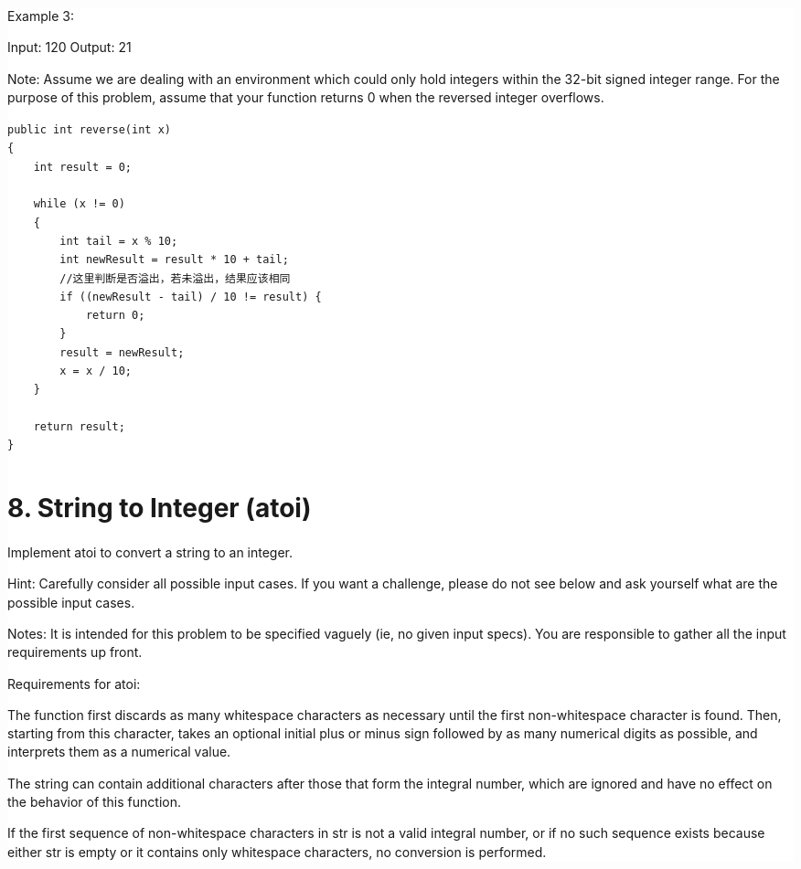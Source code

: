 Example 3:

Input: 120
Output: 21

Note:
Assume we are dealing with an environment which could only hold integers within the 32-bit signed integer range. For the purpose of this problem, assume that your function returns 0 when the reversed integer overflows. 

```
public int reverse(int x)
{
	int result = 0;

	while (x != 0)
	{
		int tail = x % 10;
		int newResult = result * 10 + tail;
		//这里判断是否溢出，若未溢出，结果应该相同
		if ((newResult - tail) / 10 != result) {
			return 0;
		}
		result = newResult;
		x = x / 10;
	}

	return result;
}
```

# 8. String to Integer (atoi)

Implement atoi to convert a string to an integer.

Hint: Carefully consider all possible input cases. If you want a challenge, please do not see below and ask yourself what are the possible input cases.

Notes: It is intended for this problem to be specified vaguely (ie, no given input specs). You are responsible to gather all the input requirements up front.

 

Requirements for atoi:

The function first discards as many whitespace characters as necessary until the first non-whitespace character is found. Then, starting from this character, takes an optional initial plus or minus sign followed by as many numerical digits as possible, and interprets them as a numerical value.

The string can contain additional characters after those that form the integral number, which are ignored and have no effect on the behavior of this function.

If the first sequence of non-whitespace characters in str is not a valid integral number, or if no such sequence exists because either str is empty or it contains only whitespace characters, no conversion is performed.
